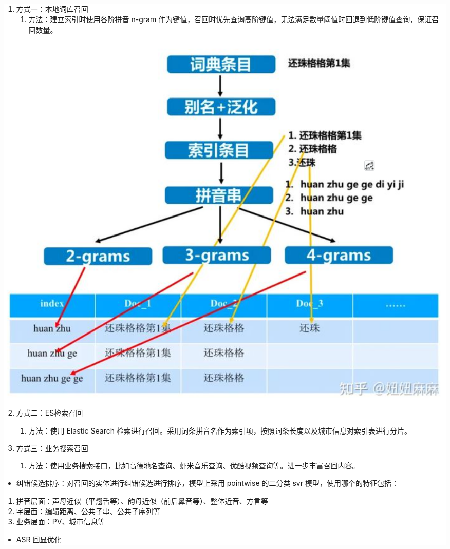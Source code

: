 1. 方式一：本地词库召回
   1. 方法：建立索引时使用各阶拼音 n-gram 作为键值，召回时优先查询高阶键值，无法满足数量阈值时回退到低阶键值查询，保证召回数量。

![](img/微信截图_20210917090236.png)

2. 方式二：ES检索召回
   1. 方法：使用 Elastic Search 检索进行召回。采用词条拼音名作为索引项，按照词条长度以及城市信息对索引表进行分片。

3. 方式三：业务搜索召回
   1. 方法：使用业务搜索接口，比如高德地名查询、虾米音乐查询、优酷视频查询等。进一步丰富召回内容。

- 纠错候选排序：对召回的实体进行纠错候选进行排序，模型上采用 pointwise 的二分类 svr 模型，使用哪个的特征包括：

1. 拼音层面：声母近似（平翘舌等）、韵母近似（前后鼻音等）、整体近音、方言等
2. 字层面：编辑距离、公共子串、公共子序列等
3. 业务层面：PV、城市信息等

- ASR 回显优化
